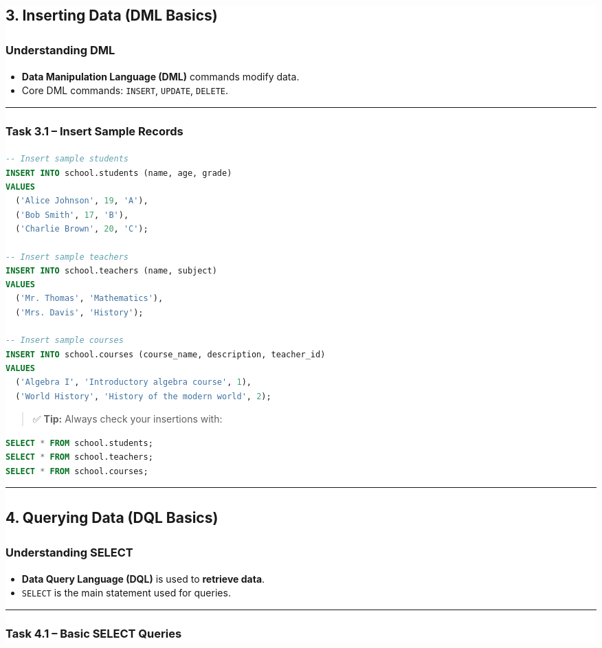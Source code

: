 ## **3. Inserting Data (DML Basics)**

### **Understanding DML**

* **Data Manipulation Language (DML)** commands modify data.
* Core DML commands: `INSERT`, `UPDATE`, `DELETE`.

---

### **Task 3.1 – Insert Sample Records**

```sql
-- Insert sample students
INSERT INTO school.students (name, age, grade)
VALUES 
  ('Alice Johnson', 19, 'A'),
  ('Bob Smith', 17, 'B'),
  ('Charlie Brown', 20, 'C');

-- Insert sample teachers
INSERT INTO school.teachers (name, subject)
VALUES
  ('Mr. Thomas', 'Mathematics'),
  ('Mrs. Davis', 'History');

-- Insert sample courses
INSERT INTO school.courses (course_name, description, teacher_id)
VALUES
  ('Algebra I', 'Introductory algebra course', 1),
  ('World History', 'History of the modern world', 2);
```

> ✅ **Tip:** Always check your insertions with:

```sql
SELECT * FROM school.students;
SELECT * FROM school.teachers;
SELECT * FROM school.courses;
```

---

## **4. Querying Data (DQL Basics)**

### **Understanding SELECT**

* **Data Query Language (DQL)** is used to **retrieve data**.
* `SELECT` is the main statement used for queries.

---

### **Task 4.1 – Basic SELECT Queries**
